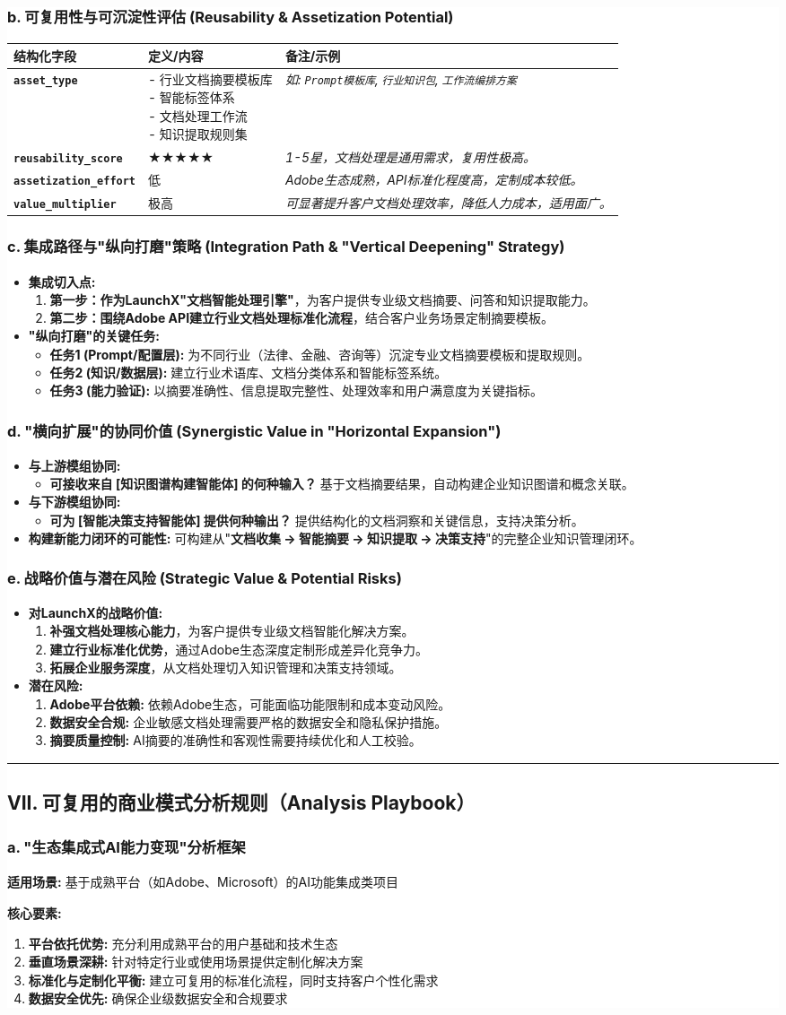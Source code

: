 ### b. 可复用性与可沉淀性评估 (Reusability & Assetization Potential)

| 结构化字段 | 定义/内容 | 备注/示例 |
| :--- | :--- | :--- |
| **`asset_type`** | - 行业文档摘要模板库<br>- 智能标签体系<br>- 文档处理工作流<br>- 知识提取规则集 | *如: `Prompt模板库`, `行业知识包`, `工作流编排方案`* |
| **`reusability_score`** | **★★★★★** | *1-5星，文档处理是通用需求，复用性极高。* |
| **`assetization_effort`** | 低 | *Adobe生态成熟，API标准化程度高，定制成本较低。* |
| **`value_multiplier`** | 极高 | *可显著提升客户文档处理效率，降低人力成本，适用面广。* |

### c. 集成路径与"纵向打磨"策略 (Integration Path & "Vertical Deepening" Strategy)

*   **集成切入点:** 
    1.  **第一步：作为LaunchX"文档智能处理引擎"**，为客户提供专业级文档摘要、问答和知识提取能力。
    2.  **第二步：围绕Adobe API建立行业文档处理标准化流程**，结合客户业务场景定制摘要模板。
*   **"纵向打磨"的关键任务:**
    *   **任务1 (Prompt/配置层):** 为不同行业（法律、金融、咨询等）沉淀专业文档摘要模板和提取规则。
    *   **任务2 (知识/数据层):** 建立行业术语库、文档分类体系和智能标签系统。
    *   **任务3 (能力验证):** 以摘要准确性、信息提取完整性、处理效率和用户满意度为关键指标。

### d. "横向扩展"的协同价值 (Synergistic Value in "Horizontal Expansion")

*   **与上游模组协同:**
    *   **可接收来自 [知识图谱构建智能体] 的何种输入？** 基于文档摘要结果，自动构建企业知识图谱和概念关联。
*   **与下游模组协同:**
    *   **可为 [智能决策支持智能体] 提供何种输出？** 提供结构化的文档洞察和关键信息，支持决策分析。
*   **构建新能力闭环的可能性:** 可构建从"**文档收集 -> 智能摘要 -> 知识提取 -> 决策支持**"的完整企业知识管理闭环。

### e. 战略价值与潜在风险 (Strategic Value & Potential Risks)

*   **对LaunchX的战略价值:** 
    1. **补强文档处理核心能力**，为客户提供专业级文档智能化解决方案。
    2. **建立行业标准化优势**，通过Adobe生态深度定制形成差异化竞争力。
    3. **拓展企业服务深度**，从文档处理切入知识管理和决策支持领域。
*   **潜在风险:** 
    1. **Adobe平台依赖:** 依赖Adobe生态，可能面临功能限制和成本变动风险。
    2. **数据安全合规:** 企业敏感文档处理需要严格的数据安全和隐私保护措施。
    3. **摘要质量控制:** AI摘要的准确性和客观性需要持续优化和人工校验。

---

## VII. 可复用的商业模式分析规则（Analysis Playbook）

### a. "生态集成式AI能力变现"分析框架

**适用场景:** 基于成熟平台（如Adobe、Microsoft）的AI功能集成类项目

**核心要素:**
1. **平台依托优势:** 充分利用成熟平台的用户基础和技术生态
2. **垂直场景深耕:** 针对特定行业或使用场景提供定制化解决方案
3. **标准化与定制化平衡:** 建立可复用的标准化流程，同时支持客户个性化需求
4. **数据安全优先:** 确保企业级数据安全和合规要求
